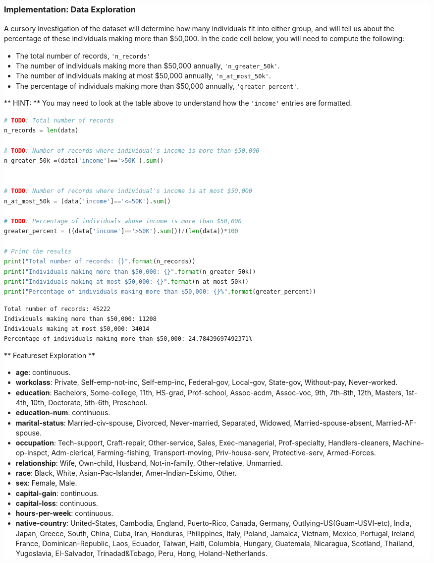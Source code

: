 
### Implementation: Data Exploration
A cursory investigation of the dataset will determine how many individuals fit into either group, and will tell us about the percentage of these individuals making more than \$50,000. In the code cell below, you will need to compute the following:
- The total number of records, `'n_records'`
- The number of individuals making more than \$50,000 annually, `'n_greater_50k'`.
- The number of individuals making at most \$50,000 annually, `'n_at_most_50k'`.
- The percentage of individuals making more than \$50,000 annually, `'greater_percent'`.

** HINT: ** You may need to look at the table above to understand how the `'income'` entries are formatted. 


```python
# TODO: Total number of records
n_records = len(data)

# TODO: Number of records where individual's income is more than $50,000
n_greater_50k =(data['income']=='>50K').sum()


# TODO: Number of records where individual's income is at most $50,000
n_at_most_50k = (data['income']=='<=50K').sum()

# TODO: Percentage of individuals whose income is more than $50,000
greater_percent = ((data['income']=='>50K').sum())/(len(data))*100

# Print the results
print("Total number of records: {}".format(n_records))
print("Individuals making more than $50,000: {}".format(n_greater_50k))
print("Individuals making at most $50,000: {}".format(n_at_most_50k))
print("Percentage of individuals making more than $50,000: {}%".format(greater_percent))
```

    Total number of records: 45222
    Individuals making more than $50,000: 11208
    Individuals making at most $50,000: 34014
    Percentage of individuals making more than $50,000: 24.78439697492371%


** Featureset Exploration **

* **age**: continuous. 
* **workclass**: Private, Self-emp-not-inc, Self-emp-inc, Federal-gov, Local-gov, State-gov, Without-pay, Never-worked. 
* **education**: Bachelors, Some-college, 11th, HS-grad, Prof-school, Assoc-acdm, Assoc-voc, 9th, 7th-8th, 12th, Masters, 1st-4th, 10th, Doctorate, 5th-6th, Preschool. 
* **education-num**: continuous. 
* **marital-status**: Married-civ-spouse, Divorced, Never-married, Separated, Widowed, Married-spouse-absent, Married-AF-spouse. 
* **occupation**: Tech-support, Craft-repair, Other-service, Sales, Exec-managerial, Prof-specialty, Handlers-cleaners, Machine-op-inspct, Adm-clerical, Farming-fishing, Transport-moving, Priv-house-serv, Protective-serv, Armed-Forces. 
* **relationship**: Wife, Own-child, Husband, Not-in-family, Other-relative, Unmarried. 
* **race**: Black, White, Asian-Pac-Islander, Amer-Indian-Eskimo, Other. 
* **sex**: Female, Male. 
* **capital-gain**: continuous. 
* **capital-loss**: continuous. 
* **hours-per-week**: continuous. 
* **native-country**: United-States, Cambodia, England, Puerto-Rico, Canada, Germany, Outlying-US(Guam-USVI-etc), India, Japan, Greece, South, China, Cuba, Iran, Honduras, Philippines, Italy, Poland, Jamaica, Vietnam, Mexico, Portugal, Ireland, France, Dominican-Republic, Laos, Ecuador, Taiwan, Haiti, Columbia, Hungary, Guatemala, Nicaragua, Scotland, Thailand, Yugoslavia, El-Salvador, Trinadad&Tobago, Peru, Hong, Holand-Netherlands.
